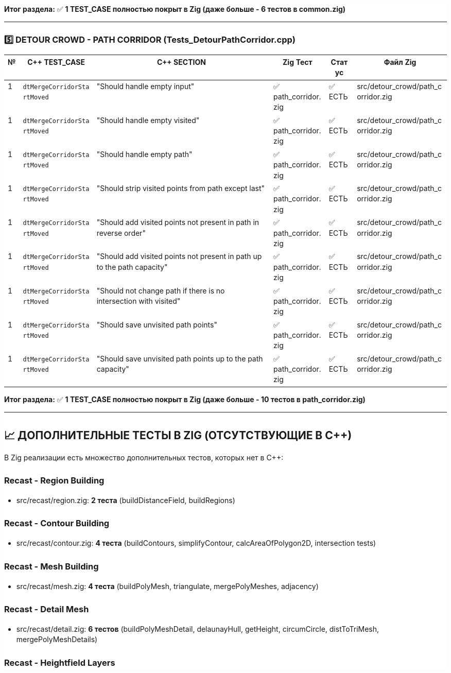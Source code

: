 **Итог раздела:** ✅ **1 TEST_CASE полностью покрыт в Zig (даже больше - 6 тестов в common.zig)**

---

### 5️⃣ DETOUR CROWD - PATH CORRIDOR (Tests_DetourPathCorridor.cpp)

| №   | C++ TEST_CASE               | C++ SECTION                                                             | Zig Тест             | Статус  | Файл Zig                           |
| --- | --------------------------- | ----------------------------------------------------------------------- | -------------------- | ------- | ---------------------------------- |
| 1   | `dtMergeCorridorStartMoved` | "Should handle empty input"                                             | ✅ path_corridor.zig | ✅ ЕСТЬ | src/detour_crowd/path_corridor.zig |
| 1   | `dtMergeCorridorStartMoved` | "Should handle empty visited"                                           | ✅ path_corridor.zig | ✅ ЕСТЬ | src/detour_crowd/path_corridor.zig |
| 1   | `dtMergeCorridorStartMoved` | "Should handle empty path"                                              | ✅ path_corridor.zig | ✅ ЕСТЬ | src/detour_crowd/path_corridor.zig |
| 1   | `dtMergeCorridorStartMoved` | "Should strip visited points from path except last"                     | ✅ path_corridor.zig | ✅ ЕСТЬ | src/detour_crowd/path_corridor.zig |
| 1   | `dtMergeCorridorStartMoved` | "Should add visited points not present in path in reverse order"        | ✅ path_corridor.zig | ✅ ЕСТЬ | src/detour_crowd/path_corridor.zig |
| 1   | `dtMergeCorridorStartMoved` | "Should add visited points not present in path up to the path capacity" | ✅ path_corridor.zig | ✅ ЕСТЬ | src/detour_crowd/path_corridor.zig |
| 1   | `dtMergeCorridorStartMoved` | "Should not change path if there is no intersection with visited"       | ✅ path_corridor.zig | ✅ ЕСТЬ | src/detour_crowd/path_corridor.zig |
| 1   | `dtMergeCorridorStartMoved` | "Should save unvisited path points"                                     | ✅ path_corridor.zig | ✅ ЕСТЬ | src/detour_crowd/path_corridor.zig |
| 1   | `dtMergeCorridorStartMoved` | "Should save unvisited path points up to the path capacity"             | ✅ path_corridor.zig | ✅ ЕСТЬ | src/detour_crowd/path_corridor.zig |

**Итог раздела:** ✅ **1 TEST_CASE полностью покрыт в Zig (даже больше - 10 тестов в path_corridor.zig)**

---

## 📈 ДОПОЛНИТЕЛЬНЫЕ ТЕСТЫ В ZIG (ОТСУТСТВУЮЩИЕ В C++)

В Zig реализации есть множество дополнительных тестов, которых нет в C++:

### Recast - Region Building

- src/recast/region.zig: **2 теста** (buildDistanceField, buildRegions)

### Recast - Contour Building

- src/recast/contour.zig: **4 теста** (buildContours, simplifyContour, calcAreaOfPolygon2D, intersection tests)

### Recast - Mesh Building

- src/recast/mesh.zig: **4 теста** (buildPolyMesh, triangulate, mergePolyMeshes, adjacency)

### Recast - Detail Mesh

- src/recast/detail.zig: **6 тестов** (buildPolyMeshDetail, delaunayHull, getHeight, circumCircle, distToTriMesh, mergePolyMeshDetails)

### Recast - Heightfield Layers
